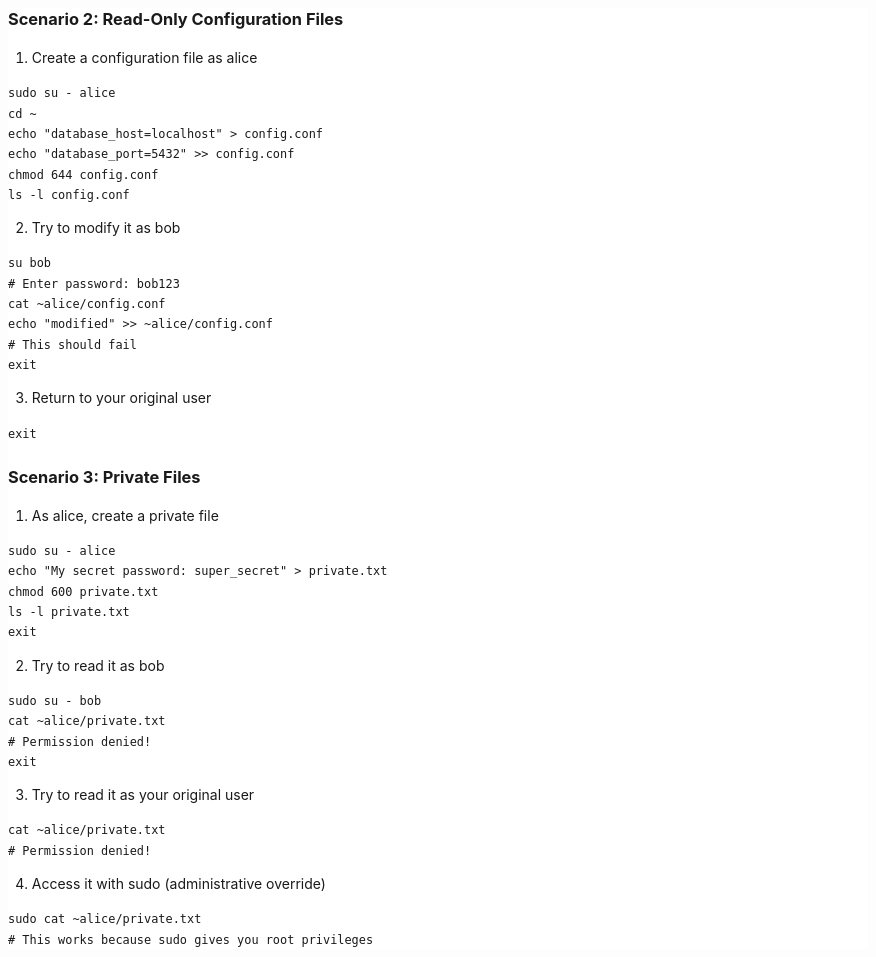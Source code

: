 ### Scenario 2: Read-Only Configuration Files

1. Create a configuration file as alice
```
sudo su - alice
cd ~
echo "database_host=localhost" > config.conf
echo "database_port=5432" >> config.conf
chmod 644 config.conf
ls -l config.conf
```

2. Try to modify it as bob
```
su bob
# Enter password: bob123
cat ~alice/config.conf
echo "modified" >> ~alice/config.conf
# This should fail
exit
```

3. Return to your original user
```
exit
```

### Scenario 3: Private Files

1. As alice, create a private file
```
sudo su - alice
echo "My secret password: super_secret" > private.txt
chmod 600 private.txt
ls -l private.txt
exit
```

2. Try to read it as bob
```
sudo su - bob
cat ~alice/private.txt
# Permission denied!
exit
```

3. Try to read it as your original user
```
cat ~alice/private.txt
# Permission denied!
```

4. Access it with sudo (administrative override)
```
sudo cat ~alice/private.txt
# This works because sudo gives you root privileges
```

